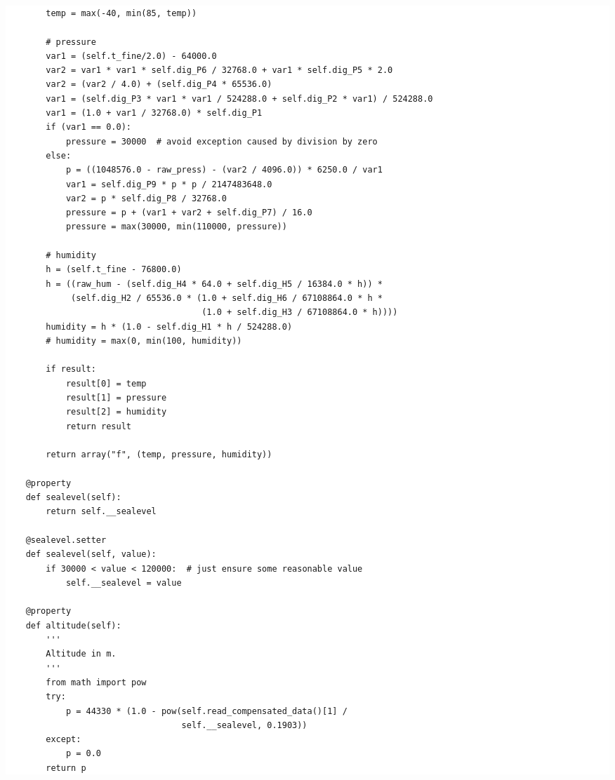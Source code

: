             temp = max(-40, min(85, temp))

            # pressure
            var1 = (self.t_fine/2.0) - 64000.0
            var2 = var1 * var1 * self.dig_P6 / 32768.0 + var1 * self.dig_P5 * 2.0
            var2 = (var2 / 4.0) + (self.dig_P4 * 65536.0)
            var1 = (self.dig_P3 * var1 * var1 / 524288.0 + self.dig_P2 * var1) / 524288.0
            var1 = (1.0 + var1 / 32768.0) * self.dig_P1
            if (var1 == 0.0):
                pressure = 30000  # avoid exception caused by division by zero
            else:
                p = ((1048576.0 - raw_press) - (var2 / 4096.0)) * 6250.0 / var1
                var1 = self.dig_P9 * p * p / 2147483648.0
                var2 = p * self.dig_P8 / 32768.0
                pressure = p + (var1 + var2 + self.dig_P7) / 16.0
                pressure = max(30000, min(110000, pressure))

            # humidity
            h = (self.t_fine - 76800.0)
            h = ((raw_hum - (self.dig_H4 * 64.0 + self.dig_H5 / 16384.0 * h)) *
                 (self.dig_H2 / 65536.0 * (1.0 + self.dig_H6 / 67108864.0 * h *
                                           (1.0 + self.dig_H3 / 67108864.0 * h))))
            humidity = h * (1.0 - self.dig_H1 * h / 524288.0)
            # humidity = max(0, min(100, humidity))

            if result:
                result[0] = temp
                result[1] = pressure
                result[2] = humidity
                return result

            return array("f", (temp, pressure, humidity))

        @property
        def sealevel(self):
            return self.__sealevel

        @sealevel.setter
        def sealevel(self, value):
            if 30000 < value < 120000:  # just ensure some reasonable value
                self.__sealevel = value

        @property
        def altitude(self):
            '''
            Altitude in m.
            '''
            from math import pow
            try:
                p = 44330 * (1.0 - pow(self.read_compensated_data()[1] /
                                       self.__sealevel, 0.1903))
            except:
                p = 0.0
            return p
